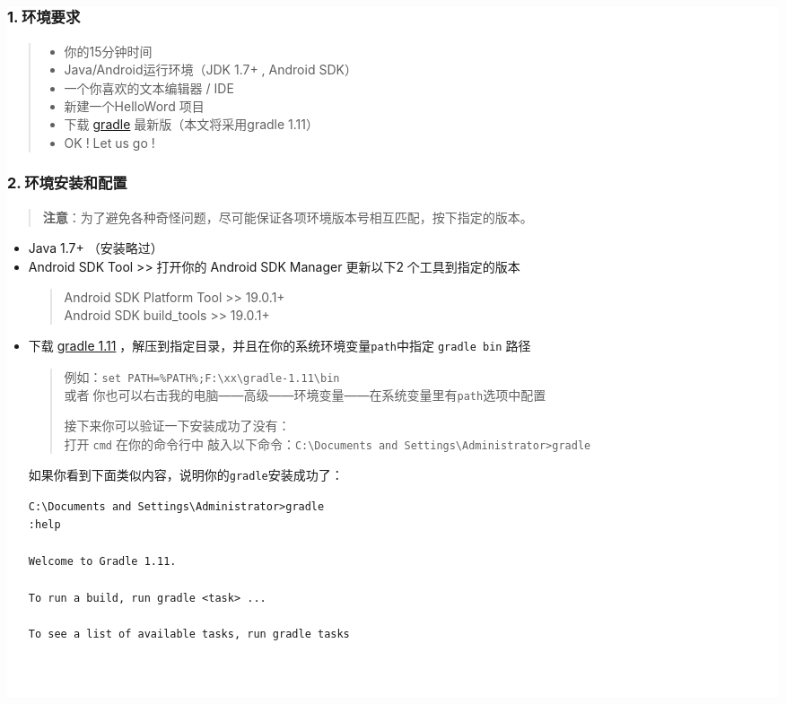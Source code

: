<h3 id="1-环境要求">1. 环境要求</h3>

<blockquote>
  <ul>
  <li>你的15分钟时间 </li>
  <li>Java/Android运行环境（JDK 1.7+ , Android SDK）</li>
  <li>一个你喜欢的文本编辑器 / IDE</li>
  <li>新建一个HelloWord 项目</li>
  <li>下载 <a href="http://www.gradle.org/">gradle</a> 最新版（本文将采用gradle 1.11）</li>
  <li>OK ! Let us go !</li>
  </ul>
</blockquote>

<h3 id="2-环境安装和配置">2. 环境安装和配置</h3>

<blockquote>
  <p><strong>注意</strong>：为了避免各种奇怪问题，尽可能保证各项环境版本号相互匹配，按下指定的版本。</p>
</blockquote>

<ul>
<li>Java 1.7+ （安装略过）</li>
<li>Android SDK Tool &gt;&gt; 打开你的 Android SDK Manager 更新以下2 个工具到指定的版本 <br>


<blockquote>
  <p>Android SDK Platform Tool &gt;&gt; 19.0.1+ <br>
  Android SDK build_tools &gt;&gt; 19.0.1+</p></blockquote></li>
  <li><p>下载 <a href="http://www.gradle.org/">gradle 1.11</a> ，解压到指定目录，并且在你的系统环境变量<code>path</code>中指定 <code>gradle bin</code> 路径</p><p></p>


<blockquote>
  <p>例如：<code>set PATH=%PATH%;F:\xx\gradle-1.11\bin</code>  <br>
    或者 你也可以右击我的电脑——高级——环境变量——在系统变量里有<code>path</code>选项中配置</p>
  
  <p>接下来你可以验证一下安装成功了没有： <br>
  打开 <code>cmd</code> 在你的命令行中 敲入以下命令：<code>C:\Documents and Settings\Administrator&gt;gradle</code></p>
</blockquote>

<p>如果你看到下面类似内容，说明你的<code>gradle</code>安装成功了：    </p>

<pre class="prettyprint prettyprinted"><code><span class="pln">C</span><span class="pun">:</span><span class="pln">\Documents </span><span class="kwd">and</span><span class="pln"> </span><span class="typ">Settings</span><span class="pln">\Administrator</span><span class="pun">&gt;</span><span class="pln">gradle
</span><span class="pun">:</span><span class="pln">help

</span><span class="typ">Welcome</span><span class="pln"> to </span><span class="typ">Gradle</span><span class="pln"> </span><span class="lit">1.11</span><span class="pun">.</span><span class="pln">

</span><span class="typ">To</span><span class="pln"> run a build</span><span class="pun">,</span><span class="pln"> run gradle </span><span class="str">&lt;task&gt;</span><span class="pln"> </span><span class="pun">...</span><span class="pln">

</span><span class="typ">To</span><span class="pln"> see a list of available tasks</span><span class="pun">,</span><span class="pln"> run gradle tasks
